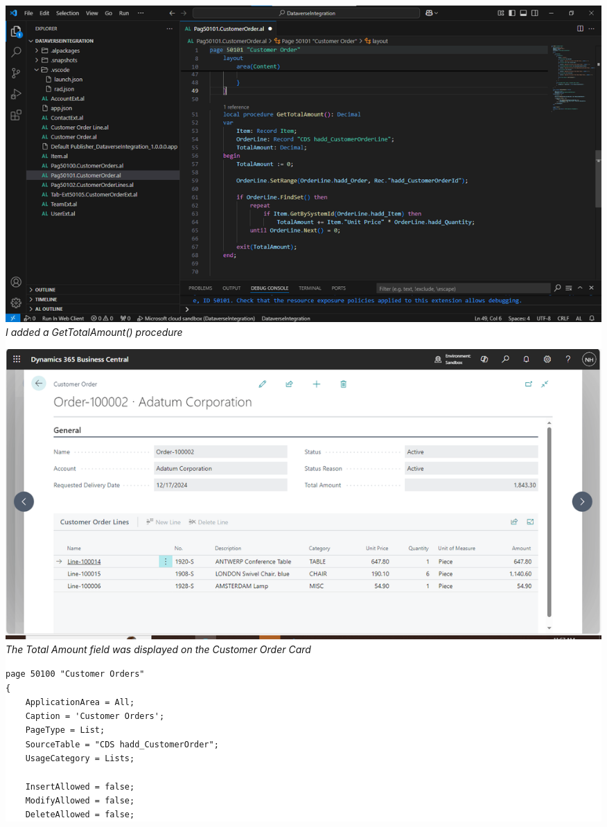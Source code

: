 ![](/assets/images/businesscentralpart26integrationtable/screenshot-2024-12-23-115408-1366x726.png)
*I added a GetTotalAmount() procedure*

![](/assets/images/businesscentralpart26integrationtable/screenshot-2024-12-23-115803-1364x664.png)
*The Total Amount field was displayed on the Customer Order Card*


```text
page 50100 "Customer Orders"
{
    ApplicationArea = All;
    Caption = 'Customer Orders';
    PageType = List;
    SourceTable = "CDS hadd_CustomerOrder";
    UsageCategory = Lists;

    InsertAllowed = false;
    ModifyAllowed = false;
    DeleteAllowed = false;

```